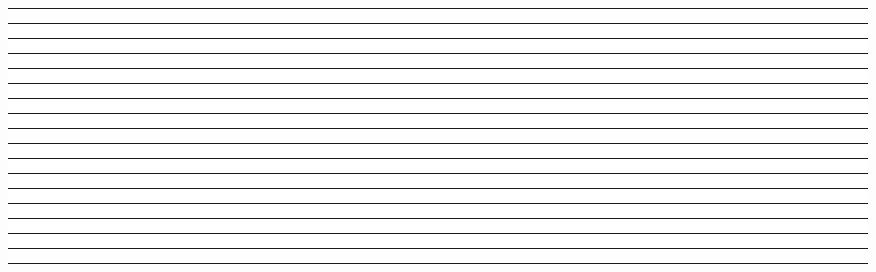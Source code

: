 


---  



---  



---  



---  



---  



---  



---  



---  



---  



---  



---  



---  



---  



---  



---  



---  



---  



---  
